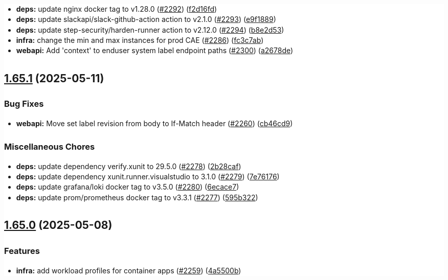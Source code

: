 * **deps:** update nginx docker tag to v1.28.0 ([#2292](https://github.com/Altinn/dialogporten/issues/2292)) ([f2d16fd](https://github.com/Altinn/dialogporten/commit/f2d16fdba8ebacc5ade9ed6d61de880f2c2ef458))
* **deps:** update slackapi/slack-github-action action to v2.1.0 ([#2293](https://github.com/Altinn/dialogporten/issues/2293)) ([e9f1889](https://github.com/Altinn/dialogporten/commit/e9f18895f6aa5dc48fe7d3621efcc6b7d644e942))
* **deps:** update step-security/harden-runner action to v2.12.0 ([#2294](https://github.com/Altinn/dialogporten/issues/2294)) ([b8e2d53](https://github.com/Altinn/dialogporten/commit/b8e2d537228f2eb577a488d3818d138b27de98b7))
* **infra:** change the min and max instances for prod CAE ([#2286](https://github.com/Altinn/dialogporten/issues/2286)) ([fc3c7ab](https://github.com/Altinn/dialogporten/commit/fc3c7ab85ab1735dea00eb3ca4c3c7ef09b49479))
* **webapi:** Add 'context' to enduser system label endpoint paths ([#2300](https://github.com/Altinn/dialogporten/issues/2300)) ([a2678de](https://github.com/Altinn/dialogporten/commit/a2678de5e0301df0b06ebbcb9c12cfd0020b2257))

## [1.65.1](https://github.com/Altinn/dialogporten/compare/v1.65.0...v1.65.1) (2025-05-11)


### Bug Fixes

* **webapi:** Move set label revision from body to If-Match header ([#2260](https://github.com/Altinn/dialogporten/issues/2260)) ([cb46cd9](https://github.com/Altinn/dialogporten/commit/cb46cd94bc837986d7179265a31d0fd82fcbb05e))


### Miscellaneous Chores

* **deps:** update dependency verify.xunit to 29.5.0 ([#2278](https://github.com/Altinn/dialogporten/issues/2278)) ([2b28caf](https://github.com/Altinn/dialogporten/commit/2b28caf2795c11c60157d5786807e38049e3d934))
* **deps:** update dependency xunit.runner.visualstudio to 3.1.0 ([#2279](https://github.com/Altinn/dialogporten/issues/2279)) ([7e76176](https://github.com/Altinn/dialogporten/commit/7e7617693f4cad8379ec189c350c8a5663ab922b))
* **deps:** update grafana/loki docker tag to v3.5.0 ([#2280](https://github.com/Altinn/dialogporten/issues/2280)) ([6ecace7](https://github.com/Altinn/dialogporten/commit/6ecace7ed45c3655e6b3b0e259e173298456d13b))
* **deps:** update prom/prometheus docker tag to v3.3.1 ([#2277](https://github.com/Altinn/dialogporten/issues/2277)) ([595b322](https://github.com/Altinn/dialogporten/commit/595b32279b8c97677046c0b6f5329291fe01d8b1))

## [1.65.0](https://github.com/Altinn/dialogporten/compare/v1.64.4...v1.65.0) (2025-05-08)


### Features

* **infra:** add workload profiles for container apps ([#2259](https://github.com/Altinn/dialogporten/issues/2259)) ([4a5500b](https://github.com/Altinn/dialogporten/commit/4a5500bfa5757215d30c1940520e7d90b7dcfdb4))
